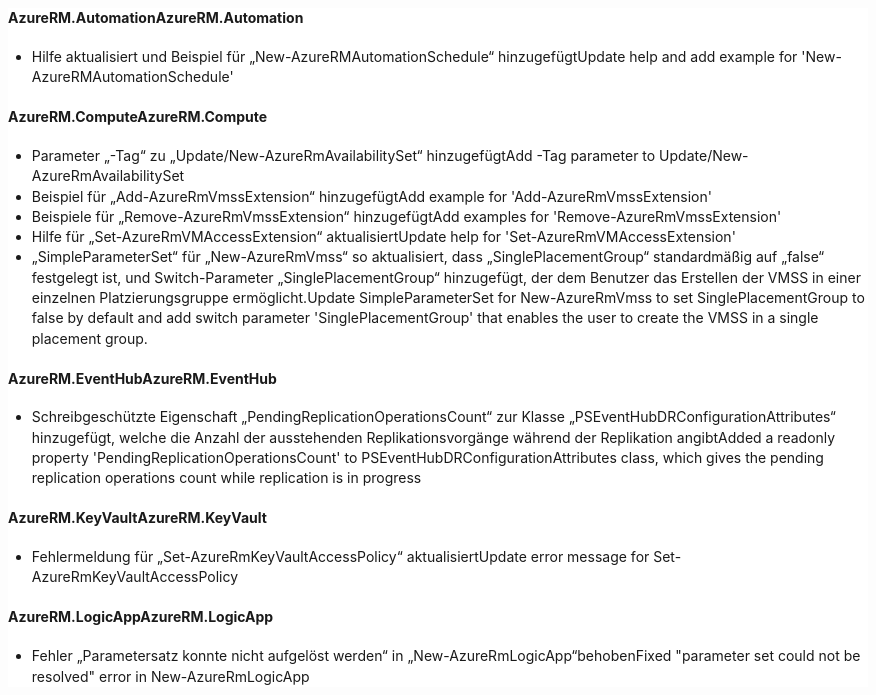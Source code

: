 #### <a name="azurermautomation"></a><span data-ttu-id="22e8e-353">AzureRM.Automation</span><span class="sxs-lookup"><span data-stu-id="22e8e-353">AzureRM.Automation</span></span>
* <span data-ttu-id="22e8e-354">Hilfe aktualisiert und Beispiel für „New-AzureRMAutomationSchedule“ hinzugefügt</span><span class="sxs-lookup"><span data-stu-id="22e8e-354">Update help and add example for 'New-AzureRMAutomationSchedule'</span></span>

#### <a name="azurermcompute"></a><span data-ttu-id="22e8e-355">AzureRM.Compute</span><span class="sxs-lookup"><span data-stu-id="22e8e-355">AzureRM.Compute</span></span>
* <span data-ttu-id="22e8e-356">Parameter „-Tag“ zu „Update/New-AzureRmAvailabilitySet“ hinzugefügt</span><span class="sxs-lookup"><span data-stu-id="22e8e-356">Add -Tag parameter to Update/New-AzureRmAvailabilitySet</span></span>
* <span data-ttu-id="22e8e-357">Beispiel für „Add-AzureRmVmssExtension“ hinzugefügt</span><span class="sxs-lookup"><span data-stu-id="22e8e-357">Add example for 'Add-AzureRmVmssExtension'</span></span>
* <span data-ttu-id="22e8e-358">Beispiele für „Remove-AzureRmVmssExtension“ hinzugefügt</span><span class="sxs-lookup"><span data-stu-id="22e8e-358">Add examples for 'Remove-AzureRmVmssExtension'</span></span>
* <span data-ttu-id="22e8e-359">Hilfe für „Set-AzureRmVMAccessExtension“ aktualisiert</span><span class="sxs-lookup"><span data-stu-id="22e8e-359">Update help for 'Set-AzureRmVMAccessExtension'</span></span>
* <span data-ttu-id="22e8e-360">„SimpleParameterSet“ für „New-AzureRmVmss“ so aktualisiert, dass „SinglePlacementGroup“ standardmäßig auf „false“ festgelegt ist, und Switch-Parameter „SinglePlacementGroup“ hinzugefügt, der dem Benutzer das Erstellen der VMSS in einer einzelnen Platzierungsgruppe ermöglicht.</span><span class="sxs-lookup"><span data-stu-id="22e8e-360">Update SimpleParameterSet for New-AzureRmVmss to set SinglePlacementGroup to false by default and add switch parameter 'SinglePlacementGroup' that enables the user to create the VMSS in a single placement group.</span></span>

#### <a name="azurermeventhub"></a><span data-ttu-id="22e8e-361">AzureRM.EventHub</span><span class="sxs-lookup"><span data-stu-id="22e8e-361">AzureRM.EventHub</span></span>
* <span data-ttu-id="22e8e-362">Schreibgeschützte Eigenschaft „PendingReplicationOperationsCount“ zur Klasse „PSEventHubDRConfigurationAttributes“ hinzugefügt, welche die Anzahl der ausstehenden Replikationsvorgänge während der Replikation angibt</span><span class="sxs-lookup"><span data-stu-id="22e8e-362">Added a readonly property 'PendingReplicationOperationsCount' to PSEventHubDRConfigurationAttributes class, which gives the pending replication operations count while replication is in progress</span></span>

#### <a name="azurermkeyvault"></a><span data-ttu-id="22e8e-363">AzureRM.KeyVault</span><span class="sxs-lookup"><span data-stu-id="22e8e-363">AzureRM.KeyVault</span></span>
* <span data-ttu-id="22e8e-364">Fehlermeldung für „Set-AzureRmKeyVaultAccessPolicy“ aktualisiert</span><span class="sxs-lookup"><span data-stu-id="22e8e-364">Update error message for Set-AzureRmKeyVaultAccessPolicy</span></span>

#### <a name="azurermlogicapp"></a><span data-ttu-id="22e8e-365">AzureRM.LogicApp</span><span class="sxs-lookup"><span data-stu-id="22e8e-365">AzureRM.LogicApp</span></span>
* <span data-ttu-id="22e8e-366">Fehler „Parametersatz konnte nicht aufgelöst werden“ in „New-AzureRmLogicApp“behoben</span><span class="sxs-lookup"><span data-stu-id="22e8e-366">Fixed "parameter set could not be resolved" error in New-AzureRmLogicApp</span></span>
